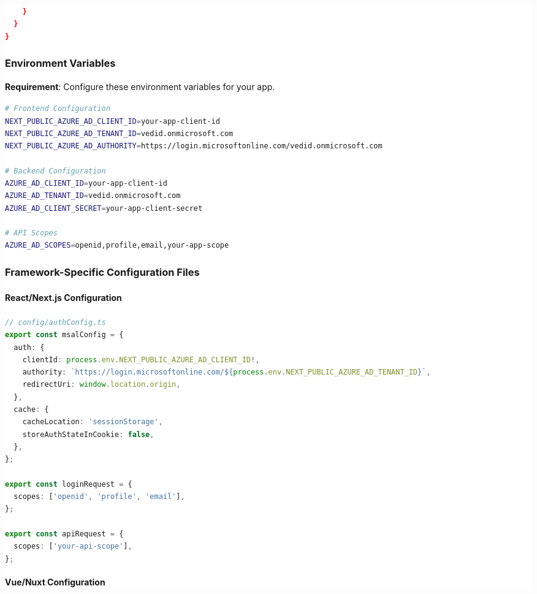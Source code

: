 ```json
    }
  }
}
```

### Environment Variables

**Requirement**: Configure these environment variables for your app.

```bash
# Frontend Configuration
NEXT_PUBLIC_AZURE_AD_CLIENT_ID=your-app-client-id
NEXT_PUBLIC_AZURE_AD_TENANT_ID=vedid.onmicrosoft.com
NEXT_PUBLIC_AZURE_AD_AUTHORITY=https://login.microsoftonline.com/vedid.onmicrosoft.com

# Backend Configuration
AZURE_AD_CLIENT_ID=your-app-client-id
AZURE_AD_TENANT_ID=vedid.onmicrosoft.com
AZURE_AD_CLIENT_SECRET=your-app-client-secret

# API Scopes
AZURE_AD_SCOPES=openid,profile,email,your-app-scope
```

### Framework-Specific Configuration Files

#### React/Next.js Configuration

```typescript
// config/authConfig.ts
export const msalConfig = {
  auth: {
    clientId: process.env.NEXT_PUBLIC_AZURE_AD_CLIENT_ID!,
    authority: `https://login.microsoftonline.com/${process.env.NEXT_PUBLIC_AZURE_AD_TENANT_ID}`,
    redirectUri: window.location.origin,
  },
  cache: {
    cacheLocation: 'sessionStorage',
    storeAuthStateInCookie: false,
  },
};

export const loginRequest = {
  scopes: ['openid', 'profile', 'email'],
};

export const apiRequest = {
  scopes: ['your-api-scope'],
};
```

#### Vue/Nuxt Configuration
